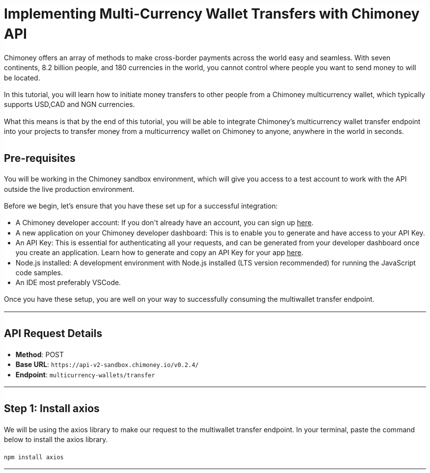 # Implementing Multi-Currency Wallet Transfers with Chimoney API 

Chimoney offers an array of methods to make cross-border payments across the world easy and seamless. With seven continents, 8.2 billion people, and 180 currencies in the world, you cannot control where people you want to send money to will be located. 

In this tutorial, you will learn how to initiate money transfers to other people from a Chimoney multicurrency wallet, which typically supports USD,CAD and NGN currencies. 

What this means is that by the end of this tutorial, you will be able to integrate Chimoney’s multicurrency wallet transfer endpoint into your projects to transfer money from a multicurrency wallet on Chimoney to anyone, anywhere in the world in seconds.

## Pre-requisites

You will be working in the Chimoney sandbox environment, which will give you access to a test account to work with the API outside the live production environment.

Before we begin, let’s ensure that you have these set up for a successful integration:

- A Chimoney developer account: If you don't already have an account, you can sign up [here](https://sandbox.chimoney.io/).
- A new application on your Chimoney developer dashboard: This is to enable you to generate and have access to your API Key.
- An API Key: This is essential for authenticating all your requests, and can be generated from your developer dashboard once you create an application. Learn how to generate and copy an API Key for your app [here](https://chimoney.readme.io/reference/sandbox-environment).
- Node.js installed: A development environment with Node.js installed (LTS version recommended) for running the JavaScript code samples.
- An IDE most preferably VSCode.

Once you have these setup, you are well on your way to successfully consuming the multiwallet transfer endpoint. 

---

## API Request Details

- **Method**: POST  
- **Base URL**: `https://api-v2-sandbox.chimoney.io/v0.2.4/`  
- **Endpoint**: `multicurrency-wallets/transfer`  

---

## Step 1: Install axios

We will be using the axios library to make our request to the multiwallet transfer endpoint. In your terminal, paste the command below to install the axios library.

```bash
npm install axios
```

---
